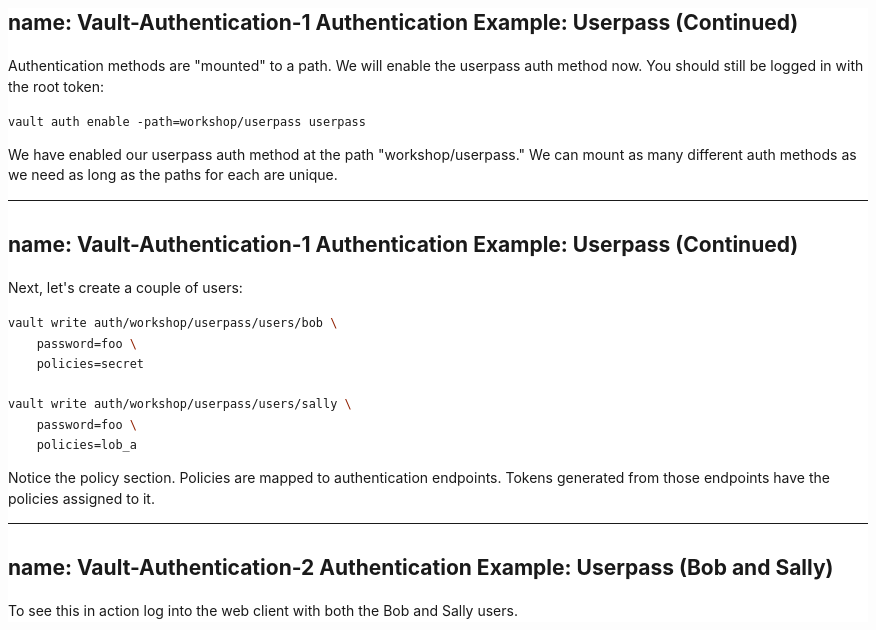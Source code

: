 
name: Vault-Authentication-1
Authentication Example: Userpass (Continued)
-------------------------

Authentication methods are "mounted" to a path.  We will enable the userpass auth method now.  You should still be logged in with the root token:

```hcl
vault auth enable -path=workshop/userpass userpass
```

We have enabled our userpass auth method at the path "workshop/userpass."  We can mount as many different auth methods as we need as long as the paths for each are unique.

---

name: Vault-Authentication-1
Authentication Example: Userpass (Continued)
-------------------------

Next, let's create a couple of users:

```bash
vault write auth/workshop/userpass/users/bob \
    password=foo \
    policies=secret

vault write auth/workshop/userpass/users/sally \
    password=foo \
    policies=lob_a
```

Notice the policy section.  Policies are mapped to authentication endpoints.  Tokens generated from those endpoints have the policies assigned to it.

---

name: Vault-Authentication-2
Authentication Example: Userpass (Bob and Sally)
-------------------------

To see this in action log into the web client with both the Bob and Sally users.
